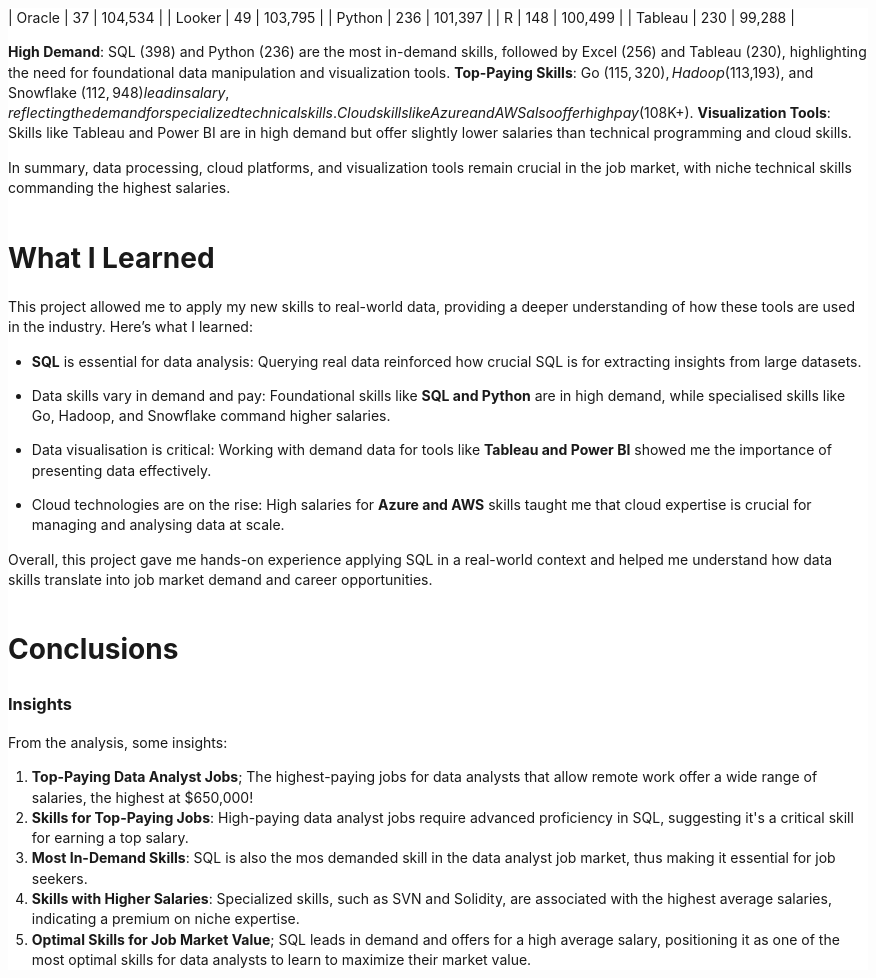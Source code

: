 | Oracle    | 37           | 104,534           |
| Looker    | 49           | 103,795           |
| Python    | 236          | 101,397           |
| R         | 148          | 100,499           |
| Tableau   | 230          | 99,288            |

**High Demand**: SQL (398) and Python (236) are the most in-demand skills, followed by Excel (256) and Tableau (230), highlighting the need for foundational data manipulation and visualization tools.
**Top-Paying Skills**: Go ($115,320), Hadoop ($113,193), and Snowflake ($112,948) lead in salary, reflecting the demand for specialized technical skills. Cloud skills like Azure and AWS also offer high pay ($108K+).
**Visualization Tools**: Skills like Tableau and Power BI are in high demand but offer slightly lower salaries than technical programming and cloud skills.

In summary, data processing, cloud platforms, and visualization tools remain crucial in the job market, with niche technical skills commanding the highest salaries.

# What I Learned
This project allowed me to apply my new skills to real-world data, providing a deeper understanding of how these tools are used in the industry. Here’s what I learned:

- **SQL** is essential for data analysis: Querying real data reinforced how crucial SQL is for extracting insights from large datasets.

- Data skills vary in demand and pay: Foundational skills like **SQL and Python** are in high demand, while specialised skills like Go, Hadoop, and Snowflake command higher salaries.

- Data visualisation is critical: Working with demand data for tools like **Tableau and Power BI** showed me the importance of presenting data effectively.

- Cloud technologies are on the rise: High salaries for **Azure and AWS** skills taught me that cloud expertise is crucial for managing and analysing data at scale.

Overall, this project gave me hands-on experience applying SQL in a real-world context and helped me understand how data skills translate into job market demand and career opportunities.


# Conclusions
### Insights

From the analysis, some insights:

1. **Top-Paying Data Analyst Jobs**; The highest-paying jobs for data analysts that allow remote work offer a wide range of salaries, the highest at $650,000!
2. **Skills for Top-Paying Jobs**: High-paying data analyst jobs require advanced proficiency in
SQL, suggesting it's a critical skill for earning a top salary.
3. **Most In-Demand Skills**: SQL is also the mos demanded skill in the data analyst job market, thus making it essential for job seekers.
4. **Skills with Higher Salaries**: Specialized skills, such as SVN and Solidity, are associated with the highest average salaries, indicating a premium on niche expertise.
5. **Optimal Skills for Job Market Value**; SQL leads in demand and offers for a high average salary, positioning it as one of the most optimal skills for data analysts to learn to maximize their market value.
